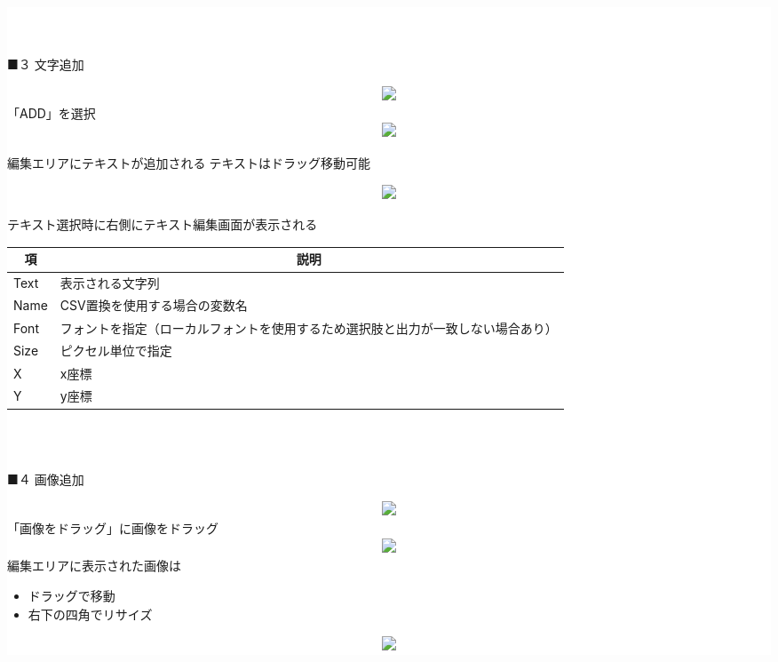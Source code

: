 <br></br>

■３ 文字追加
<div align="center">
<img src="https://user-images.githubusercontent.com/1531028/157149729-c2479292-6287-478e-8a45-66d9f4109162.png" width="50%">
</div>
「ADD」を選択

<div align="center">
<img src="https://user-images.githubusercontent.com/1531028/157149733-be8d9ddd-aafa-4ec2-9125-af6079bc2d41.png" width="50%">
</div>

編集エリアにテキストが追加される
テキストはドラッグ移動可能

<div align="center">
<img src="https://user-images.githubusercontent.com/1531028/157149735-899d6609-6934-4e20-8a11-a010d61fb4ab.png" width="50%">
</div>

テキスト選択時に右側にテキスト編集画面が表示される

|項|説明|
|---|---|
| Text | 表示される文字列 |
| Name | CSV置換を使用する場合の変数名 |
| Font | フォントを指定（ローカルフォントを使用するため選択肢と出力が一致しない場合あり）|
| Size | ピクセル単位で指定 |
| X | x座標 |
| Y | y座標 |

<br></br>

■４ 画像追加
<div align="center">
<img src="https://user-images.githubusercontent.com/1531028/157149739-ba962e01-eee3-4d3d-9335-2790f7fc06d6.png" width="50%">
</div>
「画像をドラッグ」に画像をドラッグ

<div align="center">
<img src="https://user-images.githubusercontent.com/1531028/157149742-31c05470-600f-472a-bac2-079cd588266e.png" width="50%">
</div>
編集エリアに表示された画像は

* ドラッグで移動
* 右下の四角でリサイズ

<div align="center">
<img src="https://user-images.githubusercontent.com/1531028/157152682-17579270-efeb-43b8-99e0-2d5d38d97c48.png" width="50%">
</div>
